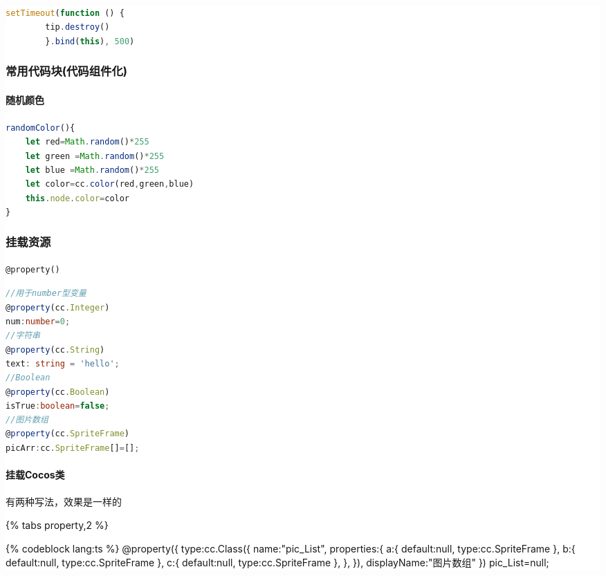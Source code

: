 ```ts
setTimeout(function () {
        tip.destroy()
        }.bind(this), 500)
```

### 常用代码块(代码组件化)

#### 随机颜色

```ts
randomColor(){
    let red=Math.random()*255
    let green =Math.random()*255
    let blue =Math.random()*255
    let color=cc.color(red,green,blue)
    this.node.color=color
}
```

### 挂载资源

`@property()`

```ts 示例
//用于number型变量
@property(cc.Integer)
num:number=0;
//字符串
@property(cc.String)
text: string = 'hello';
//Boolean
@property(cc.Boolean)
isTrue:boolean=false;
//图片数组
@property(cc.SpriteFrame)
picArr:cc.SpriteFrame[]=[];
```

#### 挂载Cocos类

有两种写法，效果是一样的

{% tabs property,2 %}

{% codeblock lang:ts %}
    @property({
        type:cc.Class({
            name:"pic_List",
            properties:{
                a:{
                    default:null,
                    type:cc.SpriteFrame
                },
                b:{
                    default:null,
                    type:cc.SpriteFrame
                },
                c:{
                    default:null,
                    type:cc.SpriteFrame
                },
            },
        }),
        displayName:"图片数组"
    })
    pic_List=null;
